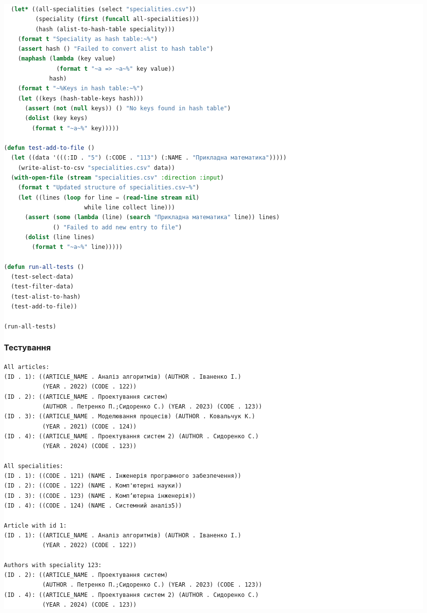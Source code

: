 ```lisp
  (let* ((all-specialities (select "specialities.csv"))
         (speciality (first (funcall all-specialities)))
         (hash (alist-to-hash-table speciality)))
    (format t "Speciality as hash table:~%")
    (assert hash () "Failed to convert alist to hash table")
    (maphash (lambda (key value)
               (format t "~a => ~a~%" key value))
             hash)
    (format t "~%Keys in hash table:~%")
    (let ((keys (hash-table-keys hash)))
      (assert (not (null keys)) () "No keys found in hash table")
      (dolist (key keys)
        (format t "~a~%" key)))))

(defun test-add-to-file ()
  (let ((data '(((:ID . "5") (:CODE . "113") (:NAME . "Прикладна математика")))))
    (write-alist-to-csv "specialities.csv" data))
  (with-open-file (stream "specialities.csv" :direction :input)
    (format t "Updated structure of specialities.csv~%")
    (let ((lines (loop for line = (read-line stream nil)
                       while line collect line)))
      (assert (some (lambda (line) (search "Прикладна математика" line)) lines)
              () "Failed to add new entry to file")
      (dolist (line lines)
        (format t "~a~%" line)))))

(defun run-all-tests ()
  (test-select-data)
  (test-filter-data)
  (test-alist-to-hash)
  (test-add-to-file))

(run-all-tests)
```
### Тестування
```
All articles:
(ID . 1): ((ARTICLE_NAME . Аналіз алгоритмів) (AUTHOR . Іваненко І.)
           (YEAR . 2022) (CODE . 122))
(ID . 2): ((ARTICLE_NAME . Проектування систем)
           (AUTHOR . Петренко П.;Сидоренко С.) (YEAR . 2023) (CODE . 123))
(ID . 3): ((ARTICLE_NAME . Моделювання процесів) (AUTHOR . Ковальчук К.)
           (YEAR . 2021) (CODE . 124))
(ID . 4): ((ARTICLE_NAME . Проектування систем 2) (AUTHOR . Сидоренко С.)
           (YEAR . 2024) (CODE . 123))

All specialities:
(ID . 1): ((CODE . 121) (NAME . Інженерія програмного забезпечення))
(ID . 2): ((CODE . 122) (NAME . Комп'ютерні науки))
(ID . 3): ((CODE . 123) (NAME . Компʼютерна інженерія))
(ID . 4): ((CODE . 124) (NAME . Системний аналіз5))

Article with id 1:
(ID . 1): ((ARTICLE_NAME . Аналіз алгоритмів) (AUTHOR . Іваненко І.)
           (YEAR . 2022) (CODE . 122))

Authors with speciality 123:
(ID . 2): ((ARTICLE_NAME . Проектування систем)
           (AUTHOR . Петренко П.;Сидоренко С.) (YEAR . 2023) (CODE . 123))
(ID . 4): ((ARTICLE_NAME . Проектування систем 2) (AUTHOR . Сидоренко С.)
           (YEAR . 2024) (CODE . 123))

```